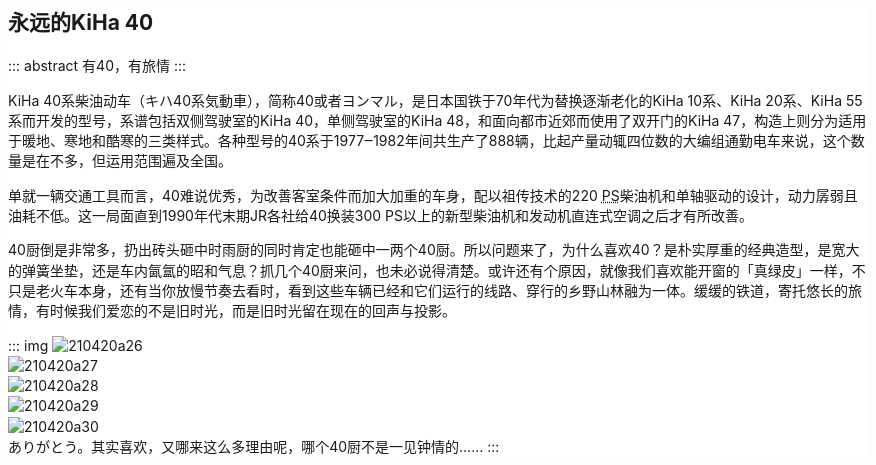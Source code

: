 ## 永远的KiHa 40

::: abstract
有40，有旅情
:::

KiHa 40系柴油动车（キハ40系気動車），简称40或者ヨンマル，是日本国铁于70年代为替换逐渐老化的KiHa 10系、KiHa 20系、KiHa 55系而开发的型号，系谱包括双侧驾驶室的KiHa 40，单侧驾驶室的KiHa 48，和面向都市近郊而使用了双开门的KiHa 47，构造上则分为适用于暖地、寒地和酷寒的三类样式。各种型号的40系于1977&#x2012;1982年间共生产了888辆，比起产量动辄四位数的大编组通勤电车来说，这个数量是在不多，但运用范围遍及全国。

单就一辆交通工具而言，40难说优秀，为改善客室条件而加大加重的车身，配以祖传技术的220 <abbr title="公制马力">PS</abbr>柴油机和单轴驱动的设计，动力孱弱且油耗不低。这一局面直到1990年代末期JR各社给40换装300 PS以上的新型柴油机和发动机直连式空调之后才有所改善。

40厨倒是非常多，扔出砖头砸中时雨厨的同时肯定也能砸中一两个40厨。所以问题来了，为什么喜欢40？是朴实厚重的经典造型，是宽大的弹簧坐垫，还是车内氤氲的昭和气息？抓几个40厨来问，也未必说得清楚。或许还有个原因，就像我们喜欢能开窗的「真绿皮」一样，不只是老火车本身，还有当你放慢节奏去看时，看到这些车辆已经和它们运行的线路、穿行的乡野山林融为一体。缓缓的铁道，寄托悠长的旅情，有时候我们爱恋的不是旧时光，而是旧时光留在现在的回声与投影。

::: img
![210420a26](//i.loli.net/2021/04/20/RpPKkrt3XZ5TQ1e.jpg)<br/>
![210420a27](//i.loli.net/2021/04/20/NQzvUEAuJIXmFLV.jpg)<br/>
![210420a28](//i.loli.net/2021/04/20/XwiLaIkbEPFMfTS.jpg)<br/>
![210420a29](//i.loli.net/2021/04/20/fSMeBvPNbsKDoTh.jpg)<br/>
![210420a30](//i.loli.net/2021/04/20/wfrApejqvEHC9aZ.jpg)<br/>
ありがとう。其实喜欢，又哪来这么多理由呢，哪个40厨不是一见钟情的……
:::